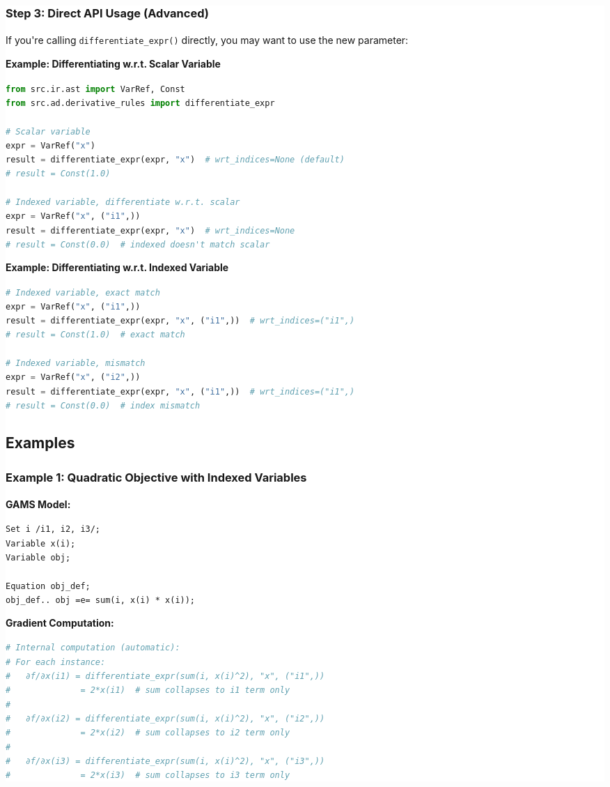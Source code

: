 ### Step 3: Direct API Usage (Advanced)

If you're calling `differentiate_expr()` directly, you may want to use the new parameter:

**Example: Differentiating w.r.t. Scalar Variable**
```python
from src.ir.ast import VarRef, Const
from src.ad.derivative_rules import differentiate_expr

# Scalar variable
expr = VarRef("x")
result = differentiate_expr(expr, "x")  # wrt_indices=None (default)
# result = Const(1.0)

# Indexed variable, differentiate w.r.t. scalar
expr = VarRef("x", ("i1",))
result = differentiate_expr(expr, "x")  # wrt_indices=None
# result = Const(0.0)  # indexed doesn't match scalar
```

**Example: Differentiating w.r.t. Indexed Variable**
```python
# Indexed variable, exact match
expr = VarRef("x", ("i1",))
result = differentiate_expr(expr, "x", ("i1",))  # wrt_indices=("i1",)
# result = Const(1.0)  # exact match

# Indexed variable, mismatch
expr = VarRef("x", ("i2",))
result = differentiate_expr(expr, "x", ("i1",))  # wrt_indices=("i1",)
# result = Const(0.0)  # index mismatch
```

## Examples

### Example 1: Quadratic Objective with Indexed Variables

**GAMS Model:**
```gams
Set i /i1, i2, i3/;
Variable x(i);
Variable obj;

Equation obj_def;
obj_def.. obj =e= sum(i, x(i) * x(i));
```

**Gradient Computation:**
```python
# Internal computation (automatic):
# For each instance:
#   ∂f/∂x(i1) = differentiate_expr(sum(i, x(i)^2), "x", ("i1",))
#              = 2*x(i1)  # sum collapses to i1 term only
#
#   ∂f/∂x(i2) = differentiate_expr(sum(i, x(i)^2), "x", ("i2",))
#              = 2*x(i2)  # sum collapses to i2 term only
#
#   ∂f/∂x(i3) = differentiate_expr(sum(i, x(i)^2), "x", ("i3",))
#              = 2*x(i3)  # sum collapses to i3 term only
```
